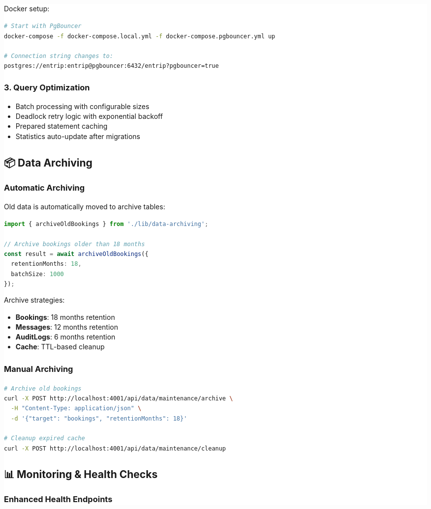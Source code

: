Docker setup:
```bash
# Start with PgBouncer
docker-compose -f docker-compose.local.yml -f docker-compose.pgbouncer.yml up

# Connection string changes to:
postgres://entrip:entrip@pgbouncer:6432/entrip?pgbouncer=true
```

### 3. Query Optimization

- Batch processing with configurable sizes
- Deadlock retry logic with exponential backoff
- Prepared statement caching
- Statistics auto-update after migrations

## 📦 Data Archiving

### Automatic Archiving

Old data is automatically moved to archive tables:

```typescript
import { archiveOldBookings } from './lib/data-archiving';

// Archive bookings older than 18 months
const result = await archiveOldBookings({
  retentionMonths: 18,
  batchSize: 1000
});
```

Archive strategies:
- **Bookings**: 18 months retention
- **Messages**: 12 months retention  
- **AuditLogs**: 6 months retention
- **Cache**: TTL-based cleanup

### Manual Archiving

```bash
# Archive old bookings
curl -X POST http://localhost:4001/api/data/maintenance/archive \
  -H "Content-Type: application/json" \
  -d '{"target": "bookings", "retentionMonths": 18}'

# Cleanup expired cache
curl -X POST http://localhost:4001/api/data/maintenance/cleanup
```

## 📊 Monitoring & Health Checks

### Enhanced Health Endpoints
